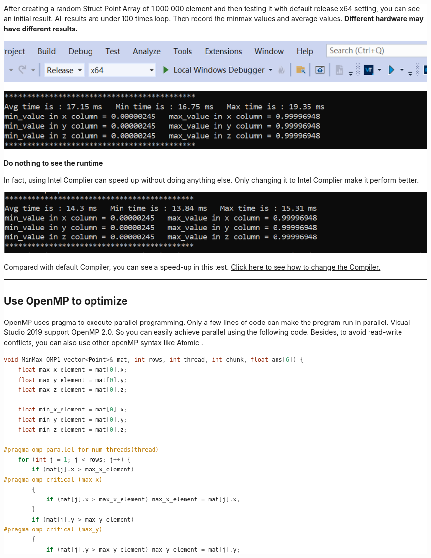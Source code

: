 After creating a random Struct Point Array of 1 000 000 element and then testing it with default release x64 setting, you can see an initial result. All results are under 100 times loop. Then record the minmax values and average values. **Different hardware may have different results.**

![](res/Picture1.png)

![](res/Picture2.png)

**Do nothing to see the runtime**

In fact, using Intel Complier can speed up without doing anything else. Only changing it to Intel Complier make it perform better. 

![](res/Picture3.png)

Compared with default Compiler, you can see a speed-up in this test. [Click here to see how to change the Compiler.](https://www.intel.com/content/www/us/en/develop/documentation/oneapi-dpcpp-cpp-compiler-dev-guide-and-reference/top/compiler-setup/use-microsoft-visual-studio.html) 

---

## **Use OpenMP to optimize**

OpenMP uses pragma to execute parallel programming. Only a few lines of code can make the program run in parallel. Visual Studio 2019 support OpenMP 2.0. So you can easily achieve parallel using the following code. Besides, to avoid read-write conflicts, you can also use other openMP syntax like Atomic .

```C++
void MinMax_OMP1(vector<Point>& mat, int rows, int thread, int chunk, float ans[6]) {
	float max_x_element = mat[0].x;
	float max_y_element = mat[0].y;
	float max_z_element = mat[0].z;

	float min_x_element = mat[0].x;
	float min_y_element = mat[0].y;
	float min_z_element = mat[0].z;

#pragma omp parallel for num_threads(thread)
	for (int j = 1; j < rows; j++) {
		if (mat[j].x > max_x_element)
#pragma omp critical (max_x)
		{
			if (mat[j].x > max_x_element) max_x_element = mat[j].x;
		}
		if (mat[j].y > max_y_element)
#pragma omp critical (max_y)
		{
			if (mat[j].y > max_y_element) max_y_element = mat[j].y;
```
